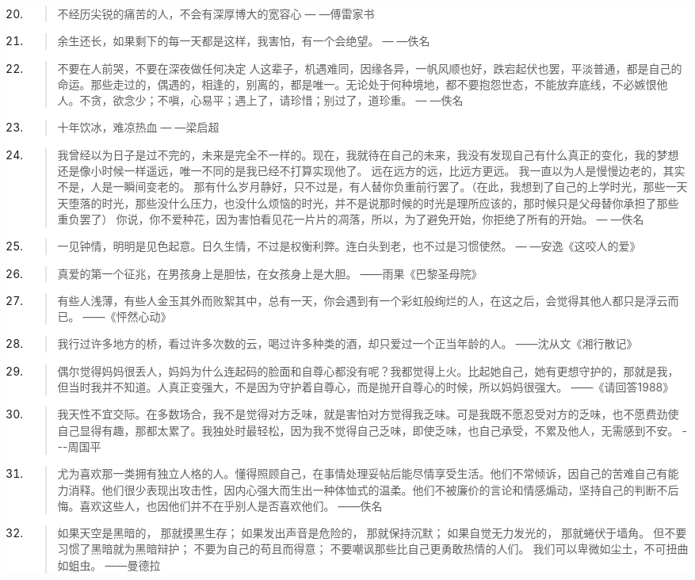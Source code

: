 20. > 不经历尖锐的痛苦的人，不会有深厚博大的宽容心
    > — —傅雷家书

21. > 余生还长，如果剩下的每一天都是这样，我害怕，有一个会绝望。
    > — —佚名

22. > 不要在人前哭，不要在深夜做任何决定
    > 人这辈子，机遇难同，因缘各异，一帆风顺也好，跌宕起伏也罢，平淡普通，都是自己的命运。那些走过的，偶遇的，相逢的，别离的，都是唯一。无论处于何种境地，都不要抱怨世态，不能放弃底线，不必嫉恨他人。不贪，欲念少；不嗔，心易平；遇上了，请珍惜；别过了，道珍重。
    > — —佚名

23. > 十年饮冰，难凉热血
    > — —梁启超

24. > 我曾经以为日子是过不完的，未来是完全不一样的。现在，我就待在自己的未来，我没有发现自己有什么真正的变化，我的梦想还是像小时候一样遥远，唯一不同的是我已经不打算实现他了。
    > 远在远方的远，比远方更远。
    > 我一直以为人是慢慢边老的，其实不是，人是一瞬间变老的。
    > 那有什么岁月静好，只不过是，有人替你负重前行罢了。（在此，我想到了自己的上学时光，那些一天天堕落的时光，那些没什么压力，也没什么烦恼的时光，并不是说那时候的时光是理所应该的，那时候只是父母替你承担了那些重负罢了）
    > 你说，你不爱种花，因为害怕看见花一片片的凋落，所以，为了避免开始，你拒绝了所有的开始。
    > — —佚名

25. > 一见钟情，明明是见色起意。日久生情，不过是权衡利弊。连白头到老，也不过是习惯使然。
    > — —安逸《这咬人的爱》

26. > 真爱的第一个征兆，在男孩身上是胆怯，在女孩身上是大胆。
    > ——雨果《巴黎圣母院》

27. > 有些人浅薄，有些人金玉其外而败絮其中，总有一天，你会遇到有一个彩虹般绚烂的人，在这之后，会觉得其他人都只是浮云而已。
    > ——《怦然心动》

28. > 我行过许多地方的桥，看过许多次数的云，喝过许多种类的酒，却只爱过一个正当年龄的人。
    > ——沈从文《湘行散记》

29. > 偶尔觉得妈妈很丢人，妈妈为什么连起码的脸面和自尊心都没有呢？我都觉得上火。比起她自己，她有更想守护的，那就是我，但当时我并不知道。人真正变强大，不是因为守护着自尊心，而是抛开自尊心的时候，所以妈妈很强大。
    > ——《请回答1988》

30. > 我天性不宜交际。在多数场合，我不是觉得对方乏味，就是害怕对方觉得我乏味。可是我既不愿忍受对方的乏味，也不愿费劲使自己显得有趣，那都太累了。我独处时最轻松，因为我不觉得自己乏味，即使乏味，也自己承受，不累及他人，无需感到不安。
    > ---周国平

31. > 尤为喜欢那一类拥有独立人格的人。懂得照顾自己，在事情处理妥帖后能尽情享受生活。他们不常倾诉，因自己的苦难自己有能力消释。他们很少表现出攻击性，因内心强大而生出一种体恤式的温柔。他们不被廉价的言论和情感煽动，坚持自己的判断不后悔。喜欢这些人，也因他们并不在乎别人是否喜欢他们。
    > ——佚名

32. > 如果天空是黑暗的，
    > 那就摸黑生存；
    > 如果发出声音是危险的，
    > 那就保持沉默；
    > 如果自觉无力发光的，
    > 那就蜷伏于墙角。
    > 但不要习惯了黑暗就为黑暗辩护；
    > 不要为自己的苟且而得意；
    > 不要嘲讽那些比自己更勇敢热情的人们。
    > 我们可以卑微如尘土，不可扭曲如蛆虫。
    > ——曼德拉
